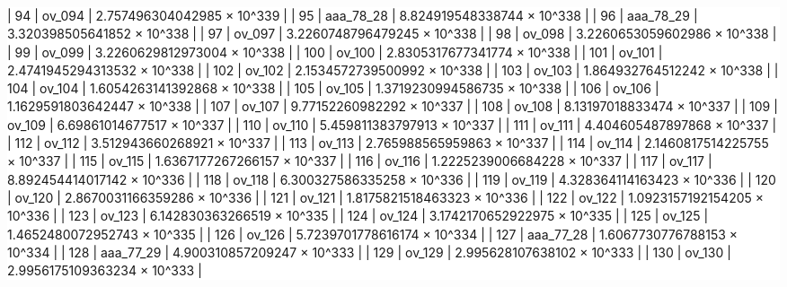 | 94 | ov_094 | 2.757496304042985 × 10^339 |
| 95 | aaa_78_28 | 8.824919548338744 × 10^338 |
| 96 | aaa_78_29 | 3.320398505641852 × 10^338 |
| 97 | ov_097 | 3.2260748796479245 × 10^338 |
| 98 | ov_098 | 3.2260653059602986 × 10^338 |
| 99 | ov_099 | 3.2260629812973004 × 10^338 |
| 100 | ov_100 | 2.8305317677341774 × 10^338 |
| 101 | ov_101 | 2.4741945294313532 × 10^338 |
| 102 | ov_102 | 2.1534572739500992 × 10^338 |
| 103 | ov_103 | 1.864932764512242 × 10^338 |
| 104 | ov_104 | 1.6054263141392868 × 10^338 |
| 105 | ov_105 | 1.3719230994586735 × 10^338 |
| 106 | ov_106 | 1.1629591803642447 × 10^338 |
| 107 | ov_107 | 9.77152260982292 × 10^337 |
| 108 | ov_108 | 8.13197018833474 × 10^337 |
| 109 | ov_109 | 6.69861014677517 × 10^337 |
| 110 | ov_110 | 5.459811383797913 × 10^337 |
| 111 | ov_111 | 4.404605487897868 × 10^337 |
| 112 | ov_112 | 3.512943660268921 × 10^337 |
| 113 | ov_113 | 2.765988565959863 × 10^337 |
| 114 | ov_114 | 2.1460817514225755 × 10^337 |
| 115 | ov_115 | 1.6367177267266157 × 10^337 |
| 116 | ov_116 | 1.2225239006684228 × 10^337 |
| 117 | ov_117 | 8.892454414017142 × 10^336 |
| 118 | ov_118 | 6.300327586335258 × 10^336 |
| 119 | ov_119 | 4.328364114163423 × 10^336 |
| 120 | ov_120 | 2.8670031166359286 × 10^336 |
| 121 | ov_121 | 1.8175821518463323 × 10^336 |
| 122 | ov_122 | 1.0923157192154205 × 10^336 |
| 123 | ov_123 | 6.142830363266519 × 10^335 |
| 124 | ov_124 | 3.1742170652922975 × 10^335 |
| 125 | ov_125 | 1.4652480072952743 × 10^335 |
| 126 | ov_126 | 5.7239701778616174 × 10^334 |
| 127 | aaa_77_28 | 1.6067730776788153 × 10^334 |
| 128 | aaa_77_29 | 4.900310857209247 × 10^333 |
| 129 | ov_129 | 2.995628107638102 × 10^333 |
| 130 | ov_130 | 2.9956175109363234 × 10^333 |